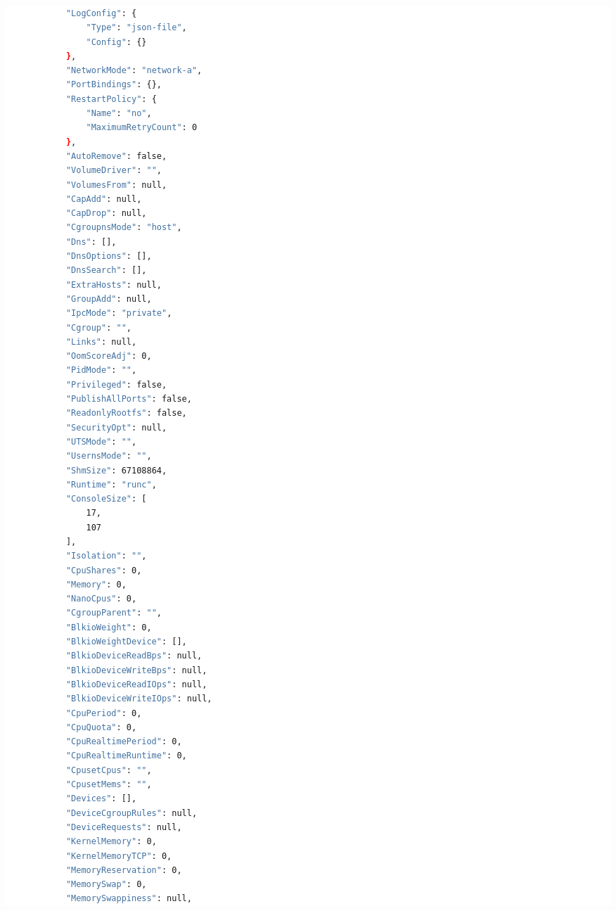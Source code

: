 ```bash
            "LogConfig": {
                "Type": "json-file",
                "Config": {}
            },
            "NetworkMode": "network-a",
            "PortBindings": {},
            "RestartPolicy": {
                "Name": "no",
                "MaximumRetryCount": 0
            },
            "AutoRemove": false,
            "VolumeDriver": "",
            "VolumesFrom": null,
            "CapAdd": null,
            "CapDrop": null,
            "CgroupnsMode": "host",
            "Dns": [],
            "DnsOptions": [],
            "DnsSearch": [],
            "ExtraHosts": null,
            "GroupAdd": null,
            "IpcMode": "private",
            "Cgroup": "",
            "Links": null,
            "OomScoreAdj": 0,
            "PidMode": "",
            "Privileged": false,
            "PublishAllPorts": false,
            "ReadonlyRootfs": false,
            "SecurityOpt": null,
            "UTSMode": "",
            "UsernsMode": "",
            "ShmSize": 67108864,
            "Runtime": "runc",
            "ConsoleSize": [
                17,
                107
            ],
            "Isolation": "",
            "CpuShares": 0,
            "Memory": 0,
            "NanoCpus": 0,
            "CgroupParent": "",
            "BlkioWeight": 0,
            "BlkioWeightDevice": [],
            "BlkioDeviceReadBps": null,
            "BlkioDeviceWriteBps": null,
            "BlkioDeviceReadIOps": null,
            "BlkioDeviceWriteIOps": null,
            "CpuPeriod": 0,
            "CpuQuota": 0,
            "CpuRealtimePeriod": 0,
            "CpuRealtimeRuntime": 0,
            "CpusetCpus": "",
            "CpusetMems": "",
            "Devices": [],
            "DeviceCgroupRules": null,
            "DeviceRequests": null,
            "KernelMemory": 0,
            "KernelMemoryTCP": 0,
            "MemoryReservation": 0,
            "MemorySwap": 0,
            "MemorySwappiness": null,
```